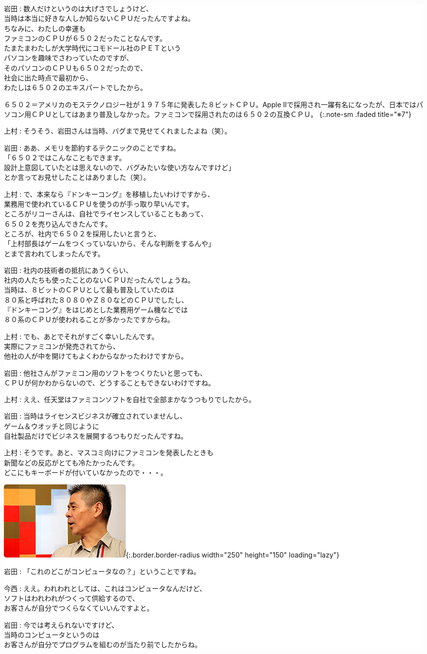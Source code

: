 岩田
: 数人だけというのは大げさでしょうけど、<br>当時は本当に好きな人しか知らないＣＰＵだったんですよね。<br>ちなみに、わたしの幸運も<br>ファミコンのＣＰＵが６５０２だったことなんです。<br>たまたまわたしが大学時代にコモドール社のＰＥＴという<br>パソコンを趣味でさわっていたのですが、<br>そのパソコンのＣＰＵも６５０２だったので、<br>社会に出た時点で最初から、<br>わたしは６５０２のエキスパートでしたから。

６５０２＝アメリカのモステクノロジー社が１９７５年に発表した８ビットＣＰＵ。Apple IIで採用され一躍有名になったが、日本ではパソコン用ＣＰＵとしてはあまり普及しなかった。ファミコンで採用されたのは６５０２の互換ＣＰＵ。
{:.note-sm .faded title="※7"}

上村
: そうそう、岩田さんは当時、バグまで見せてくれましたよね（笑）。

岩田
: ああ、メモリを節約するテクニックのことですね。<br>「６５０２ではこんなこともできます。<br>設計上意図していたとは思えないので、バグみたいな使い方なんですけど」<br>とか言ってお見せしたことはありました（笑）。

上村
: で、本来なら『ドンキーコング』を移植したいわけですから、<br>業務用で使われているＣＰＵを使うのが手っ取り早いんです。<br>ところがリコーさんは、自社でライセンスしていることもあって、<br>６５０２を売り込んできたんです。<br>ところが、社内で６５０２を採用したいと言うと、<br>「上村部長はゲームをつくっていないから、そんな判断をするんや」<br>とまで言われてしまったんです。

岩田
: 社内の技術者の抵抗にあうくらい、<br>社内の人たちも使ったことのないＣＰＵだったんでしょうね。<br>当時は、８ビットのＣＰＵとして最も普及していたのは<br>８０系と呼ばれた８０８０やＺ８０などのＣＰＵでしたし、<br>『ドンキーコング』をはじめとした業務用ゲーム機などでは<br>８０系のＣＰＵが使われることが多かったですからね。

上村
: でも、あとでそれがすごく幸いしたんです。<br>実際にファミコンが発売されてから、<br>他社の人が中を開けてもよくわからなかったわけですから。

岩田
: 他社さんがファミコン用のソフトをつくりたいと思っても、<br>ＣＰＵが何かわからないので、どうすることもできないわけですね。

上村
: ええ、任天堂はファミコンソフトを自社で全部まかなうつもりでしたから。

岩田
: 当時はライセンスビジネスが確立されていませんし、<br>ゲーム＆ウオッチと同じように<br>自社製品だけでビジネスを展開するつもりだったんですね。

上村
: そうです。あと、マスコミ向けにファミコンを発表したときも<br>新聞などの反応がとても冷たかったんです。<br>どこにもキーボードが付いていなかったので・・・。

![](/others/interviews/jp/etc/mario25th/vol1/img/photo7.jpg){:.border.border-radius width="250" height="150" loading="lazy"}

岩田
: 「これのどこがコンピュータなの？」ということですね。

今西
: ええ。われわれとしては、これはコンピュータなんだけど、<br>ソフトはわれわれがつくって供給するので、<br>お客さんが自分でつくらなくていいんですよと。

岩田
: 今では考えられないですけど、<br>当時のコンピュータというのは<br>お客さんが自分でプログラムを組むのが当たり前でしたからね。
